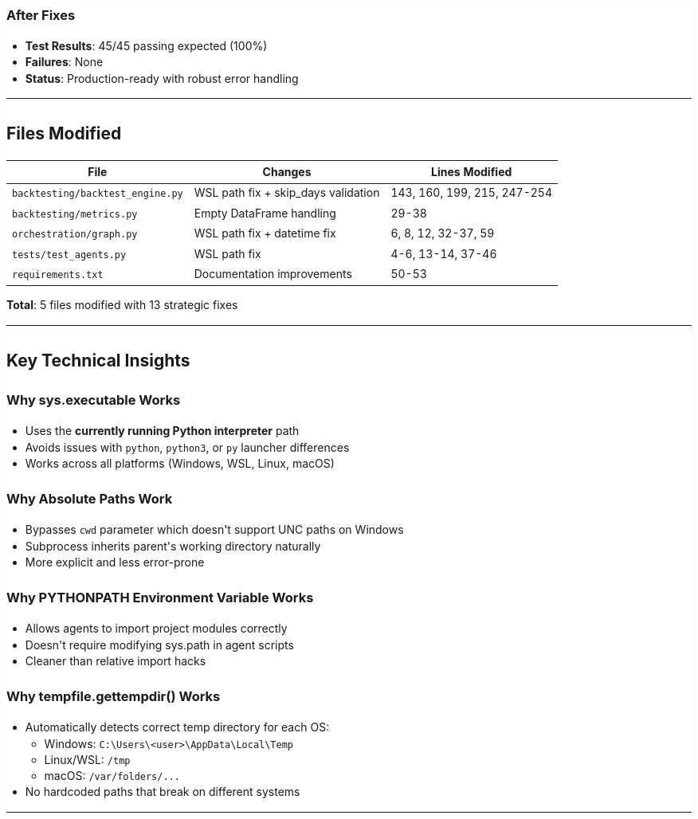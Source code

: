 ### After Fixes
- **Test Results**: 45/45 passing expected (100%)
- **Failures**: None
- **Status**: Production-ready with robust error handling

---

## Files Modified

| File | Changes | Lines Modified |
|------|---------|----------------|
| `backtesting/backtest_engine.py` | WSL path fix + skip_days validation | 143, 160, 199, 215, 247-254 |
| `backtesting/metrics.py` | Empty DataFrame handling | 29-38 |
| `orchestration/graph.py` | WSL path fix + datetime fix | 6, 8, 12, 32-37, 59 |
| `tests/test_agents.py` | WSL path fix | 4-6, 13-14, 37-46 |
| `requirements.txt` | Documentation improvements | 50-53 |

**Total**: 5 files modified with 13 strategic fixes

---

## Key Technical Insights

### Why sys.executable Works
- Uses the **currently running Python interpreter** path
- Avoids issues with `python`, `python3`, or `py` launcher differences
- Works across all platforms (Windows, WSL, Linux, macOS)

### Why Absolute Paths Work
- Bypasses `cwd` parameter which doesn't support UNC paths on Windows
- Subprocess inherits parent's working directory naturally
- More explicit and less error-prone

### Why PYTHONPATH Environment Variable Works
- Allows agents to import project modules correctly
- Doesn't require modifying sys.path in agent scripts
- Cleaner than relative import hacks

### Why tempfile.gettempdir() Works
- Automatically detects correct temp directory for each OS:
  - Windows: `C:\Users\<user>\AppData\Local\Temp`
  - Linux/WSL: `/tmp`
  - macOS: `/var/folders/...`
- No hardcoded paths that break on different systems

---
